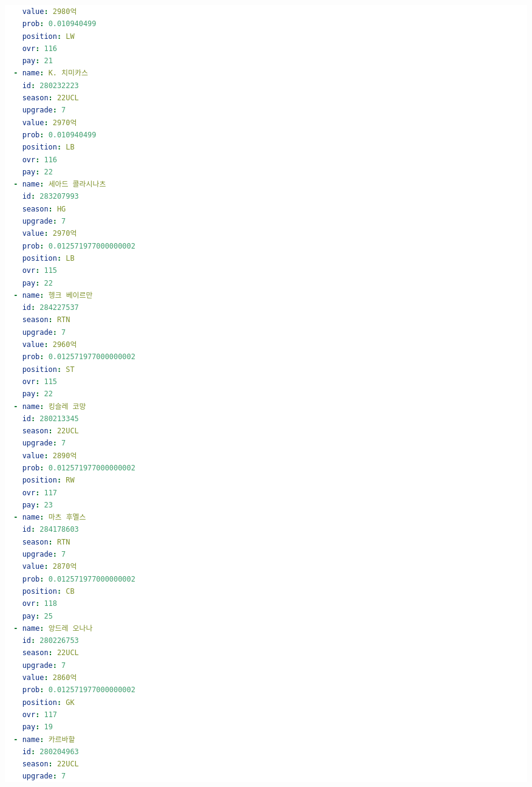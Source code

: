 ```yaml
    value: 2980억
    prob: 0.010940499
    position: LW
    ovr: 116
    pay: 21
  - name: K. 치미카스
    id: 280232223
    season: 22UCL
    upgrade: 7
    value: 2970억
    prob: 0.010940499
    position: LB
    ovr: 116
    pay: 22
  - name: 세아드 콜라시나츠
    id: 283207993
    season: HG
    upgrade: 7
    value: 2970억
    prob: 0.012571977000000002
    position: LB
    ovr: 115
    pay: 22
  - name: 헹크 베이르만
    id: 284227537
    season: RTN
    upgrade: 7
    value: 2960억
    prob: 0.012571977000000002
    position: ST
    ovr: 115
    pay: 22
  - name: 킹슬레 코망
    id: 280213345
    season: 22UCL
    upgrade: 7
    value: 2890억
    prob: 0.012571977000000002
    position: RW
    ovr: 117
    pay: 23
  - name: 마츠 후멜스
    id: 284178603
    season: RTN
    upgrade: 7
    value: 2870억
    prob: 0.012571977000000002
    position: CB
    ovr: 118
    pay: 25
  - name: 앙드레 오나나
    id: 280226753
    season: 22UCL
    upgrade: 7
    value: 2860억
    prob: 0.012571977000000002
    position: GK
    ovr: 117
    pay: 19
  - name: 카르바할
    id: 280204963
    season: 22UCL
    upgrade: 7
```